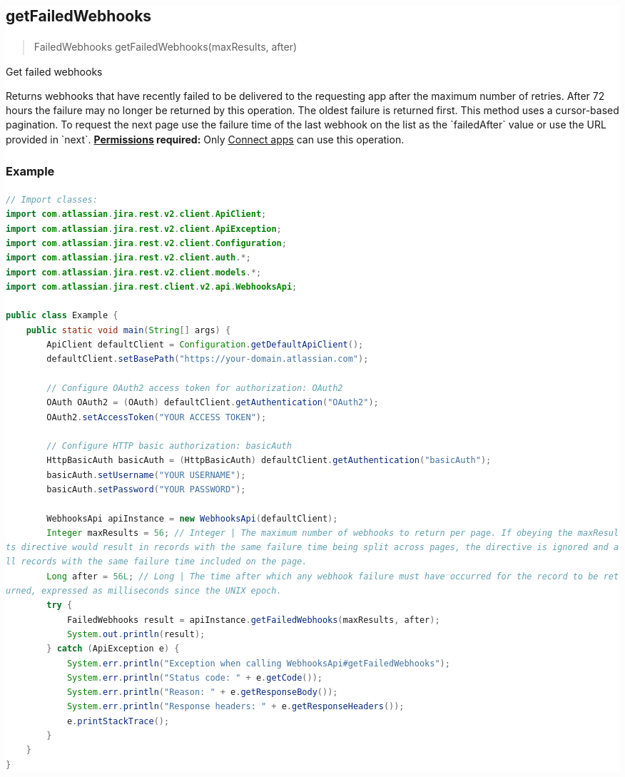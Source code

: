 
## getFailedWebhooks

> FailedWebhooks getFailedWebhooks(maxResults, after)

Get failed webhooks

Returns webhooks that have recently failed to be delivered to the requesting app after the maximum number of retries.  After 72 hours the failure may no longer be returned by this operation.  The oldest failure is returned first.  This method uses a cursor-based pagination. To request the next page use the failure time of the last webhook on the list as the &#x60;failedAfter&#x60; value or use the URL provided in &#x60;next&#x60;.  **[Permissions](#permissions) required:** Only [Connect apps](https://developer.atlassian.com/cloud/jira/platform/integrating-with-jira-cloud/#atlassian-connect) can use this operation.

### Example

```java
// Import classes:
import com.atlassian.jira.rest.v2.client.ApiClient;
import com.atlassian.jira.rest.v2.client.ApiException;
import com.atlassian.jira.rest.v2.client.Configuration;
import com.atlassian.jira.rest.v2.client.auth.*;
import com.atlassian.jira.rest.v2.client.models.*;
import com.atlassian.jira.rest.client.v2.api.WebhooksApi;

public class Example {
    public static void main(String[] args) {
        ApiClient defaultClient = Configuration.getDefaultApiClient();
        defaultClient.setBasePath("https://your-domain.atlassian.com");
        
        // Configure OAuth2 access token for authorization: OAuth2
        OAuth OAuth2 = (OAuth) defaultClient.getAuthentication("OAuth2");
        OAuth2.setAccessToken("YOUR ACCESS TOKEN");

        // Configure HTTP basic authorization: basicAuth
        HttpBasicAuth basicAuth = (HttpBasicAuth) defaultClient.getAuthentication("basicAuth");
        basicAuth.setUsername("YOUR USERNAME");
        basicAuth.setPassword("YOUR PASSWORD");

        WebhooksApi apiInstance = new WebhooksApi(defaultClient);
        Integer maxResults = 56; // Integer | The maximum number of webhooks to return per page. If obeying the maxResults directive would result in records with the same failure time being split across pages, the directive is ignored and all records with the same failure time included on the page.
        Long after = 56L; // Long | The time after which any webhook failure must have occurred for the record to be returned, expressed as milliseconds since the UNIX epoch.
        try {
            FailedWebhooks result = apiInstance.getFailedWebhooks(maxResults, after);
            System.out.println(result);
        } catch (ApiException e) {
            System.err.println("Exception when calling WebhooksApi#getFailedWebhooks");
            System.err.println("Status code: " + e.getCode());
            System.err.println("Reason: " + e.getResponseBody());
            System.err.println("Response headers: " + e.getResponseHeaders());
            e.printStackTrace();
        }
    }
}
```
